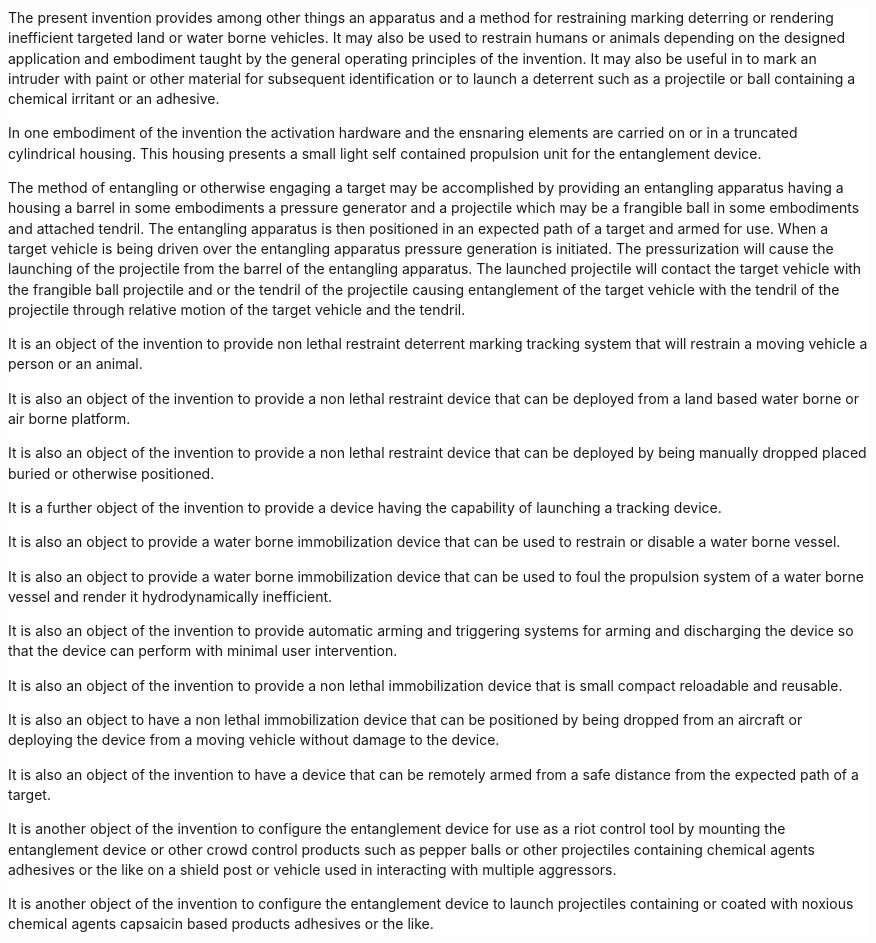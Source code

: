 The present invention provides among other things an apparatus and a method for restraining marking deterring or rendering inefficient targeted land or water borne vehicles. It may also be used to restrain humans or animals depending on the designed application and embodiment taught by the general operating principles of the invention. It may also be useful in to mark an intruder with paint or other material for subsequent identification or to launch a deterrent such as a projectile or ball containing a chemical irritant or an adhesive.

In one embodiment of the invention the activation hardware and the ensnaring elements are carried on or in a truncated cylindrical housing. This housing presents a small light self contained propulsion unit for the entanglement device.

The method of entangling or otherwise engaging a target may be accomplished by providing an entangling apparatus having a housing a barrel in some embodiments a pressure generator and a projectile which may be a frangible ball in some embodiments and attached tendril. The entangling apparatus is then positioned in an expected path of a target and armed for use. When a target vehicle is being driven over the entangling apparatus pressure generation is initiated. The pressurization will cause the launching of the projectile from the barrel of the entangling apparatus. The launched projectile will contact the target vehicle with the frangible ball projectile and or the tendril of the projectile causing entanglement of the target vehicle with the tendril of the projectile through relative motion of the target vehicle and the tendril.

It is an object of the invention to provide non lethal restraint deterrent marking tracking system that will restrain a moving vehicle a person or an animal.

It is also an object of the invention to provide a non lethal restraint device that can be deployed from a land based water borne or air borne platform.

It is also an object of the invention to provide a non lethal restraint device that can be deployed by being manually dropped placed buried or otherwise positioned.

It is a further object of the invention to provide a device having the capability of launching a tracking device.

It is also an object to provide a water borne immobilization device that can be used to restrain or disable a water borne vessel.

It is also an object to provide a water borne immobilization device that can be used to foul the propulsion system of a water borne vessel and render it hydrodynamically inefficient.

It is also an object of the invention to provide automatic arming and triggering systems for arming and discharging the device so that the device can perform with minimal user intervention.

It is also an object of the invention to provide a non lethal immobilization device that is small compact reloadable and reusable.

It is also an object to have a non lethal immobilization device that can be positioned by being dropped from an aircraft or deploying the device from a moving vehicle without damage to the device.

It is also an object of the invention to have a device that can be remotely armed from a safe distance from the expected path of a target.

It is another object of the invention to configure the entanglement device for use as a riot control tool by mounting the entanglement device or other crowd control products such as pepper balls or other projectiles containing chemical agents adhesives or the like on a shield post or vehicle used in interacting with multiple aggressors.

It is another object of the invention to configure the entanglement device to launch projectiles containing or coated with noxious chemical agents capsaicin based products adhesives or the like.
